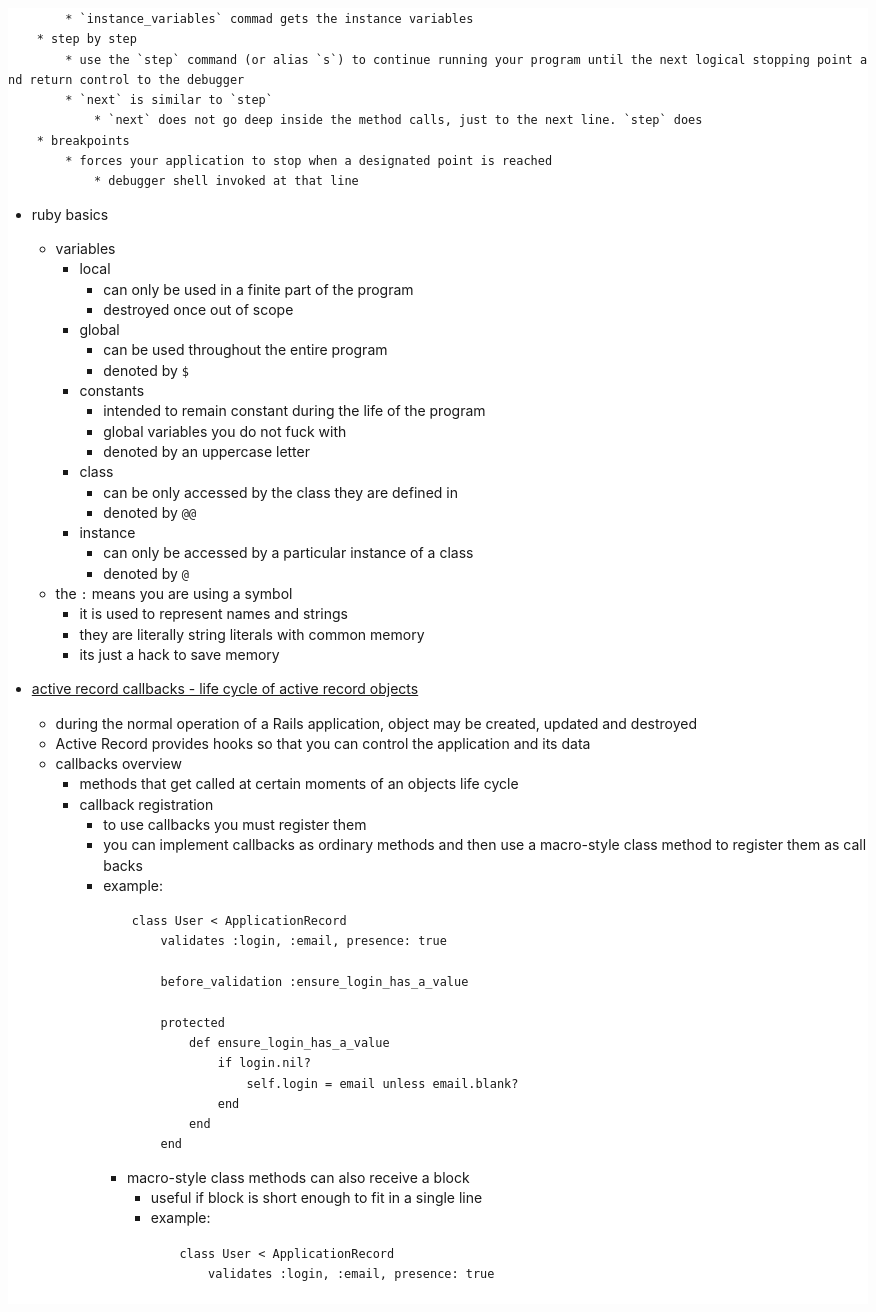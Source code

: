 			* `instance_variables` commad gets the instance variables 
		* step by step 
			* use the `step` command (or alias `s`) to continue running your program until the next logical stopping point and return control to the debugger 
			* `next` is similar to `step` 
				* `next` does not go deep inside the method calls, just to the next line. `step` does 
		* breakpoints 
			* forces your application to stop when a designated point is reached 
				* debugger shell invoked at that line 
		
* ruby basics 
	* variables 
		* local 
			* can only be used in a finite part of the program 
			* destroyed once out of scope 
		* global 
			* can be used throughout the entire program 
			* denoted by `$`
		* constants 
			* intended to remain constant during the life of the program
			* global variables you do not fuck with 
			* denoted by an uppercase letter 
		* class 
			* can be only accessed by the class they are defined in 
			* denoted by `@@` 
		* instance 
			* can only be accessed by a particular instance of a class 
			* denoted by `@`
	* the `:` means you are using a symbol 
		* it is used to represent names and strings 
		* they are literally string literals with common memory 
		* its just a hack to save memory 

* [active record callbacks - life cycle of active record objects](http://guides.rubyonrails.org/active_record_callbacks.html)
	* during the normal operation of a Rails application, object may be created, updated and destroyed 
	* Active Record provides hooks so that you can control the application and its data 
	* callbacks overview 
		* methods that get called at certain moments of an objects life cycle 
		* callback registration 
			* to use callbacks you must register them 
			* you can implement callbacks as ordinary methods and then use a macro-style class method to register them as call backs 
			* example: 
				```
					class User < ApplicationRecord 
						validates :login, :email, presence: true 
					
						before_validation :ensure_login_has_a_value
						
						protected
							def ensure_login_has_a_value 
								if login.nil?
									self.login = email unless email.blank?
								end 
							end 
						end 
				```
				* macro-style class methods can also receive a block 	
					* useful if block is short enough to fit in a single line 
					* example: 
						```
							class User < ApplicationRecord 
								validates :login, :email, presence: true 
							